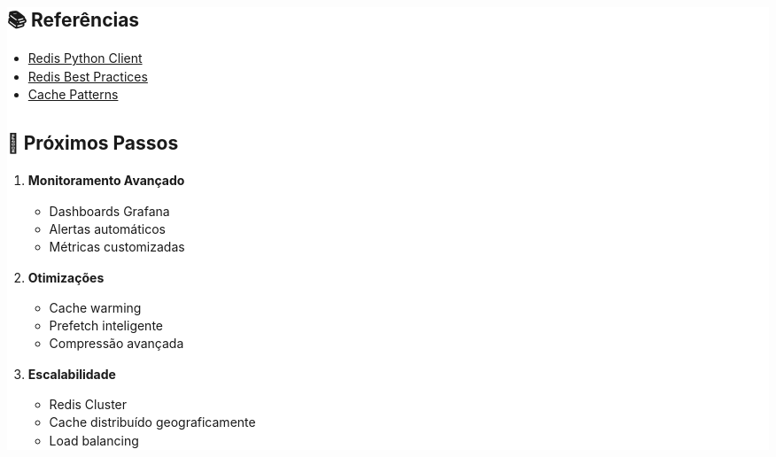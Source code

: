## 📚 Referências

- [Redis Python Client](https://redis-py.readthedocs.io/)
- [Redis Best Practices](https://redis.io/topics/best-practices)
- [Cache Patterns](https://docs.microsoft.com/en-us/azure/architecture/patterns/cache-aside)

## 🎯 Próximos Passos

1. **Monitoramento Avançado**
   - Dashboards Grafana
   - Alertas automáticos
   - Métricas customizadas

2. **Otimizações**
   - Cache warming
   - Prefetch inteligente
   - Compressão avançada

3. **Escalabilidade**
   - Redis Cluster
   - Cache distribuído geograficamente
   - Load balancing 